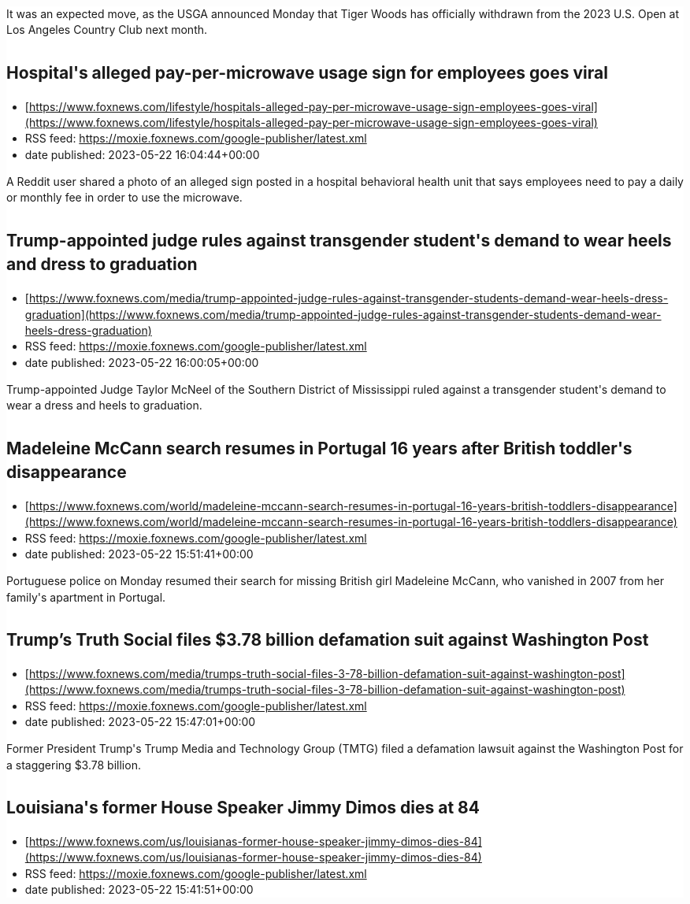 It was an expected move, as the USGA announced Monday that Tiger Woods has officially withdrawn from the 2023 U.S. Open at Los Angeles Country Club next month.

## Hospital's alleged pay-per-microwave usage sign for employees goes viral
 - [https://www.foxnews.com/lifestyle/hospitals-alleged-pay-per-microwave-usage-sign-employees-goes-viral](https://www.foxnews.com/lifestyle/hospitals-alleged-pay-per-microwave-usage-sign-employees-goes-viral)
 - RSS feed: https://moxie.foxnews.com/google-publisher/latest.xml
 - date published: 2023-05-22 16:04:44+00:00

A Reddit user shared a photo of an alleged sign posted in a hospital behavioral health unit that says employees need to pay a daily or monthly fee in order to use the microwave.

## Trump-appointed judge rules against transgender student's demand to wear heels and dress to graduation
 - [https://www.foxnews.com/media/trump-appointed-judge-rules-against-transgender-students-demand-wear-heels-dress-graduation](https://www.foxnews.com/media/trump-appointed-judge-rules-against-transgender-students-demand-wear-heels-dress-graduation)
 - RSS feed: https://moxie.foxnews.com/google-publisher/latest.xml
 - date published: 2023-05-22 16:00:05+00:00

Trump-appointed Judge Taylor McNeel of the Southern District of Mississippi ruled against a transgender student&apos;s demand to wear a dress and heels to graduation.

## Madeleine McCann search resumes in Portugal 16 years after British toddler's disappearance
 - [https://www.foxnews.com/world/madeleine-mccann-search-resumes-in-portugal-16-years-british-toddlers-disappearance](https://www.foxnews.com/world/madeleine-mccann-search-resumes-in-portugal-16-years-british-toddlers-disappearance)
 - RSS feed: https://moxie.foxnews.com/google-publisher/latest.xml
 - date published: 2023-05-22 15:51:41+00:00

Portuguese police on Monday resumed their search for missing British girl Madeleine McCann, who vanished in 2007 from her family&apos;s apartment in Portugal.

## Trump’s Truth Social files $3.78 billion defamation suit against Washington Post
 - [https://www.foxnews.com/media/trumps-truth-social-files-3-78-billion-defamation-suit-against-washington-post](https://www.foxnews.com/media/trumps-truth-social-files-3-78-billion-defamation-suit-against-washington-post)
 - RSS feed: https://moxie.foxnews.com/google-publisher/latest.xml
 - date published: 2023-05-22 15:47:01+00:00

Former President Trump&apos;s Trump Media and Technology Group (TMTG) filed a defamation lawsuit against the Washington Post for a staggering $3.78 billion.

## Louisiana's former House Speaker Jimmy Dimos dies at 84
 - [https://www.foxnews.com/us/louisianas-former-house-speaker-jimmy-dimos-dies-84](https://www.foxnews.com/us/louisianas-former-house-speaker-jimmy-dimos-dies-84)
 - RSS feed: https://moxie.foxnews.com/google-publisher/latest.xml
 - date published: 2023-05-22 15:41:51+00:00
